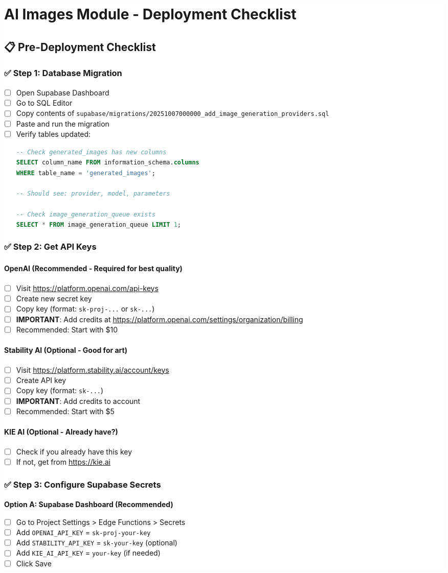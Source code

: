 # AI Images Module - Deployment Checklist

## 📋 Pre-Deployment Checklist

### ✅ Step 1: Database Migration
- [ ] Open Supabase Dashboard
- [ ] Go to SQL Editor
- [ ] Copy contents of `supabase/migrations/20251007000000_add_image_generation_providers.sql`
- [ ] Paste and run the migration
- [ ] Verify tables updated:
  ```sql
  -- Check generated_images has new columns
  SELECT column_name FROM information_schema.columns
  WHERE table_name = 'generated_images';

  -- Should see: provider, model, parameters

  -- Check image_generation_queue exists
  SELECT * FROM image_generation_queue LIMIT 1;
  ```

### ✅ Step 2: Get API Keys

#### OpenAI (Recommended - Required for best quality)
- [ ] Visit https://platform.openai.com/api-keys
- [ ] Create new secret key
- [ ] Copy key (format: `sk-proj-...` or `sk-...`)
- [ ] **IMPORTANT**: Add credits at https://platform.openai.com/settings/organization/billing
- [ ] Recommended: Start with $10

#### Stability AI (Optional - Good for art)
- [ ] Visit https://platform.stability.ai/account/keys
- [ ] Create API key
- [ ] Copy key (format: `sk-...`)
- [ ] **IMPORTANT**: Add credits to account
- [ ] Recommended: Start with $5

#### KIE AI (Optional - Already have?)
- [ ] Check if you already have this key
- [ ] If not, get from https://kie.ai

### ✅ Step 3: Configure Supabase Secrets

**Option A: Supabase Dashboard (Recommended)**
- [ ] Go to Project Settings > Edge Functions > Secrets
- [ ] Add `OPENAI_API_KEY` = `sk-proj-your-key`
- [ ] Add `STABILITY_API_KEY` = `sk-your-key` (optional)
- [ ] Add `KIE_AI_API_KEY` = `your-key` (if needed)
- [ ] Click Save
